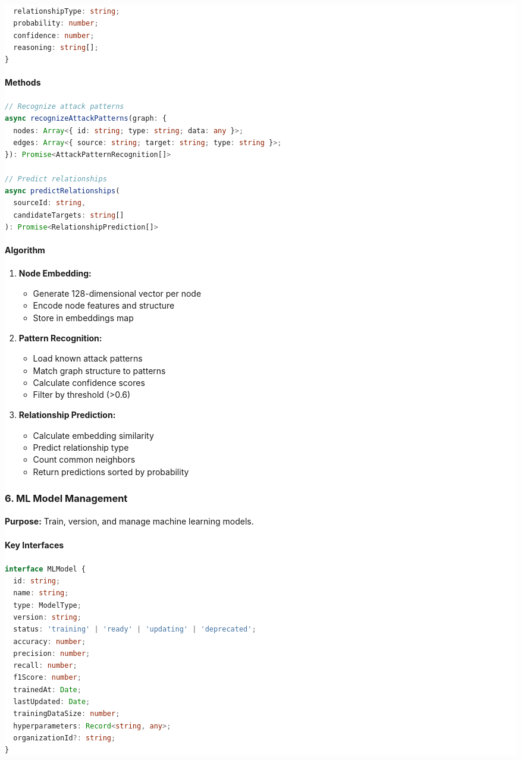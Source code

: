 ```typescript
  relationshipType: string;
  probability: number;
  confidence: number;
  reasoning: string[];
}
```

#### Methods

```typescript
// Recognize attack patterns
async recognizeAttackPatterns(graph: {
  nodes: Array<{ id: string; type: string; data: any }>;
  edges: Array<{ source: string; target: string; type: string }>;
}): Promise<AttackPatternRecognition[]>

// Predict relationships
async predictRelationships(
  sourceId: string,
  candidateTargets: string[]
): Promise<RelationshipPrediction[]>
```

#### Algorithm

1. **Node Embedding:**
   - Generate 128-dimensional vector per node
   - Encode node features and structure
   - Store in embeddings map

2. **Pattern Recognition:**
   - Load known attack patterns
   - Match graph structure to patterns
   - Calculate confidence scores
   - Filter by threshold (>0.6)

3. **Relationship Prediction:**
   - Calculate embedding similarity
   - Predict relationship type
   - Count common neighbors
   - Return predictions sorted by probability

### 6. ML Model Management

**Purpose:** Train, version, and manage machine learning models.

#### Key Interfaces

```typescript
interface MLModel {
  id: string;
  name: string;
  type: ModelType;
  version: string;
  status: 'training' | 'ready' | 'updating' | 'deprecated';
  accuracy: number;
  precision: number;
  recall: number;
  f1Score: number;
  trainedAt: Date;
  lastUpdated: Date;
  trainingDataSize: number;
  hyperparameters: Record<string, any>;
  organizationId?: string;
}

```